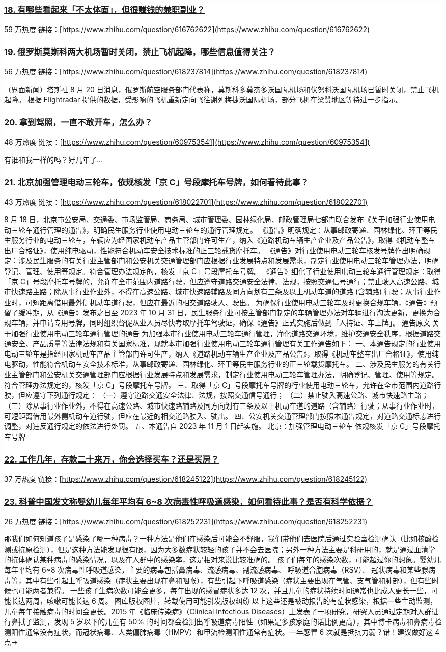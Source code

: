 

### [18. 有哪些看起来「不太体面」，但很赚钱的兼职副业？](https://www.zhihu.com/question/616762622)
59 万热度 链接：[https://www.zhihu.com/question/616762622](https://www.zhihu.com/question/616762622)



### [19. 俄罗斯莫斯科两大机场暂时关闭，禁止飞机起降，哪些信息值得关注？](https://www.zhihu.com/question/618237814)
56 万热度 链接：[https://www.zhihu.com/question/618237814](https://www.zhihu.com/question/618237814)

（界面新闻）塔斯社 8 月 20 日消息，俄罗斯航空服务部门代表称，莫斯科多莫杰多沃国际机场和伏努科沃国际机场已暂时关闭，禁止飞机起降。 根据 Flightradar 提供的数据，受影响的飞机重新定向飞往谢列梅捷沃国际机场，部分飞机在梁赞地区等待进一步指示。

### [20. 拿到驾照，一直不敢开车，怎么办？](https://www.zhihu.com/question/609753541)
48 万热度 链接：[https://www.zhihu.com/question/609753541](https://www.zhihu.com/question/609753541)

有谁和我一样的吗？好几年了…

### [21. 北京加强管理电动三轮车，依规核发「京 C」号段摩托车号牌，如何看待此事？](https://www.zhihu.com/question/618022701)
43 万热度 链接：[https://www.zhihu.com/question/618022701](https://www.zhihu.com/question/618022701)

8 月 18 日，北京市公安局、交通委、市场监管局、商务局、城市管理委、园林绿化局、邮政管理局七部门联合发布《关于加强行业使用电动三轮车通行管理的通告》，明确民生服务行业使用电动三轮车的通行管理规定。 《通告》明确规定：从事邮政寄递、园林绿化、环卫等民生服务行业的电动三轮车，车辆应为经国家机动车产品主管部门许可生产，纳入《道路机动车辆生产企业及产品公告》，取得《机动车整车出厂合格证》，使用纯电驱动，性能符合机动车安全技术标准的正三轮载货摩托车。 《通告》对行业使用电动三轮车核发号牌作出明确规定：涉及民生服务的有关行业主管部门和公安机关交通管理部门应根据行业发展特点和发展需求，制定行业使用电动三轮车管理办法，明确登记、管理、使用等规定。符合管理办法规定的，核发「京 C」号段摩托车号牌。 《通告》细化了行业使用电动三轮车通行管理规定：取得「京 C」号段摩托车号牌的，允许在全市范围内道路行驶，但应遵守道路交通安全法律、法规，按照交通信号通行；禁止驶入高速公路、城市快速路主路；除从事行业作业外，不得在高速公路、城市快速路辅路及同方向划有三条及以上机动车道的道路 (含辅路) 行驶；从事行业作业时，可短距离借用最外侧机动车道行驶，但应在最近的相交道路驶入、驶出。 为确保行业使用电动三轮车及时更换合规车辆，《通告》预留了缓冲期，从《通告》发布之日至 2023 年 10 月 31 日，民生服务行业可按主管部门制定的车辆管理办法对车辆进行淘汰更新，更换为合规车辆，并申请专用号牌，同时组织督促从业人员尽快考取摩托车驾驶证，确保《通告》正式实施后做到「人持证、车上牌」。 通告原文 关于加强行业使用电动三轮车通行管理的通告 为加强本市行业使用电动三轮车通行管理，净化道路交通环境，维护交通安全秩序，根据道路交通安全、产品质量等法律法规和有关国家标准，现就本市加强行业使用电动三轮车通行管理有关工作通告如下： 一、本通告规定的行业使用电动三轮车是指经国家机动车产品主管部门许可生产，纳入《道路机动车辆生产企业及产品公告》，取得《机动车整车出厂合格证》，使用纯电驱动，性能符合机动车安全技术标准，从事邮政寄递、园林绿化、环卫等民生服务行业的正三轮载货摩托车。 二、涉及民生服务的有关行业主管部门和公安机关交通管理部门应根据行业发展特点和发展需求，制定行业使用电动三轮车管理办法，明确登记、管理、使用等规定。符合管理办法规定的，核发「京 C」号段摩托车号牌。 三、取得「京 C」号段摩托车号牌的行业使用电动三轮车，允许在全市范围内道路行驶，但应遵守下列通行规定： （一）遵守道路交通安全法律、法规，按照交通信号通行； （二）禁止驶入高速公路、城市快速路主路； （三）除从事行业作业外，不得在高速公路、城市快速路辅路及同方向划有三条及以上机动车道的道路（含辅路）行驶；从事行业作业时，可短距离借用最外侧机动车道行驶，但应在最近的相交道路驶入、驶出。 四、公安机关交通管理部门按照本通告规定，对道路交通标志进行调整，对违反通行规定的依法进行处罚。 五、本通告自 2023 年 11 月 1 日起实施。 北京：加强管理电动三轮车 依规核发「京 C」号段摩托车号牌

### [22. 工作几年，存款二十来万，你会选择买车？还是买房？](https://www.zhihu.com/question/618245122)
37 万热度 链接：[https://www.zhihu.com/question/618245122](https://www.zhihu.com/question/618245122)



### [23. 科普中国发文称婴幼儿每年平均有 6~8 次病毒性呼吸道感染，如何看待此事？是否有科学依据？](https://www.zhihu.com/question/618252231)
26 万热度 链接：[https://www.zhihu.com/question/618252231](https://www.zhihu.com/question/618252231)

那我们如何知道孩子是感染了哪一种病毒？一种方法是他们在感染后可能会不舒服，我们带他们去医院后通过实验室检测确认（比如核酸检测或抗原检测），但是这种方法能发现很有限，因为大多数症状较轻的孩子并不会去医院；另外一种方法主要是科研用的，就是通过血清学的抗体确认某种病毒的感染情况，以及在人群中的感染率，这是相对来说比较准确的。 孩子们每年的感染次数，可能超过你的想象。婴幼儿每年平均有 6~8 次病毒性呼吸道感染，主要的病毒包括鼻病毒、流感病毒、副流感病毒、 呼吸道合胞病毒（RSV）、 冠状病毒和某些腺病毒等，其中有些引起上呼吸道感染（症状主要出现在鼻和咽喉），有些引起下呼吸道感染（症状主要出现在气管、支气管和肺部），但有些时候也可能两者兼得。 一些孩子生病次数可能会更多，每年出现的感冒症状多达 12 次，并且儿童的症状持续时间通常也比成人更长一些，可能长达两周，咳嗽可能长达 6 周。 图库版权图片，转载使用可能引发版权纠纷 以上这些还是被动报告的有症状感染，根据一些主动监测，儿童每年接触病毒的时间会更长。2015 年《临床传染病》（Clinical Infectious Diseases）上发表了一项研究，研究人员通过定期对人群进行鼻拭子监测，发现 5 岁以下的儿童有 50% 的时间都会检测出呼吸道病毒阳性（如果是多孩家庭的话比例更高），其中博卡病毒和鼻病毒检测阳性通常没有症状，而冠状病毒、人类偏肺病毒（HMPV）和甲流检测阳性通常有症状。一年感冒 6 次就是抵抗力弱？错！建议做好这 4 点→
